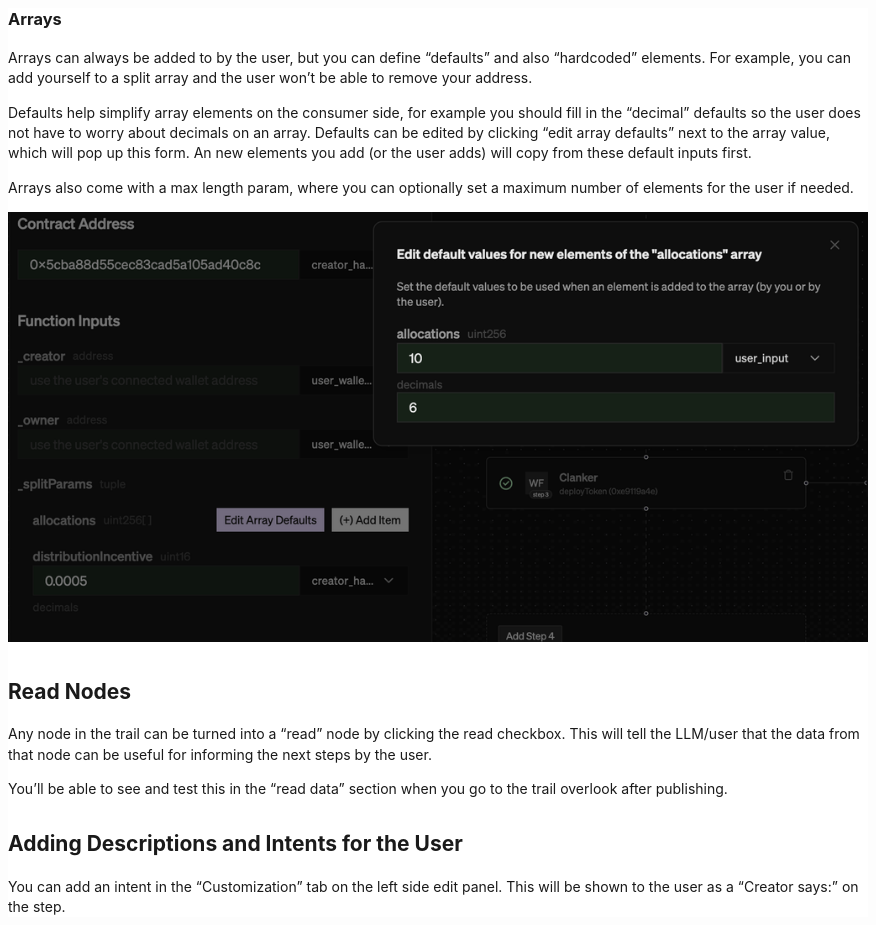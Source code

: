 ### Arrays

Arrays can always be added to by the user, but you can define “defaults” and also “hardcoded” elements. For example, you can add yourself to a split array and the user won’t be able to remove your address. 

Defaults help simplify array elements on the consumer side, for example you should fill in the “decimal” defaults so the user does not have to worry about decimals on an array. Defaults can be edited by clicking “edit array defaults” next to the array value, which will pop up this form. An new elements you add (or the user adds) will copy from these default inputs first.

Arrays also come with a max length param, where you can optionally set a maximum number of elements for the user if needed.

![image.png](The%20Canvas%20Creating%20and%20Managing%20Trails%201fccc3a268808093a8dcf5dd6eec68aa/image%202.png)

## Read Nodes

Any node in the trail can be turned into a “read” node by clicking the read checkbox. This will tell the LLM/user that the data from that node can be useful for informing the next steps by the user. 

You’ll be able to see and test this in the “read data” section when you go to the trail overlook after publishing.

## Adding Descriptions and Intents for the User

You can add an intent in the “Customization” tab on the left side edit panel. This will be shown to the user as a “Creator says:” on the step.
